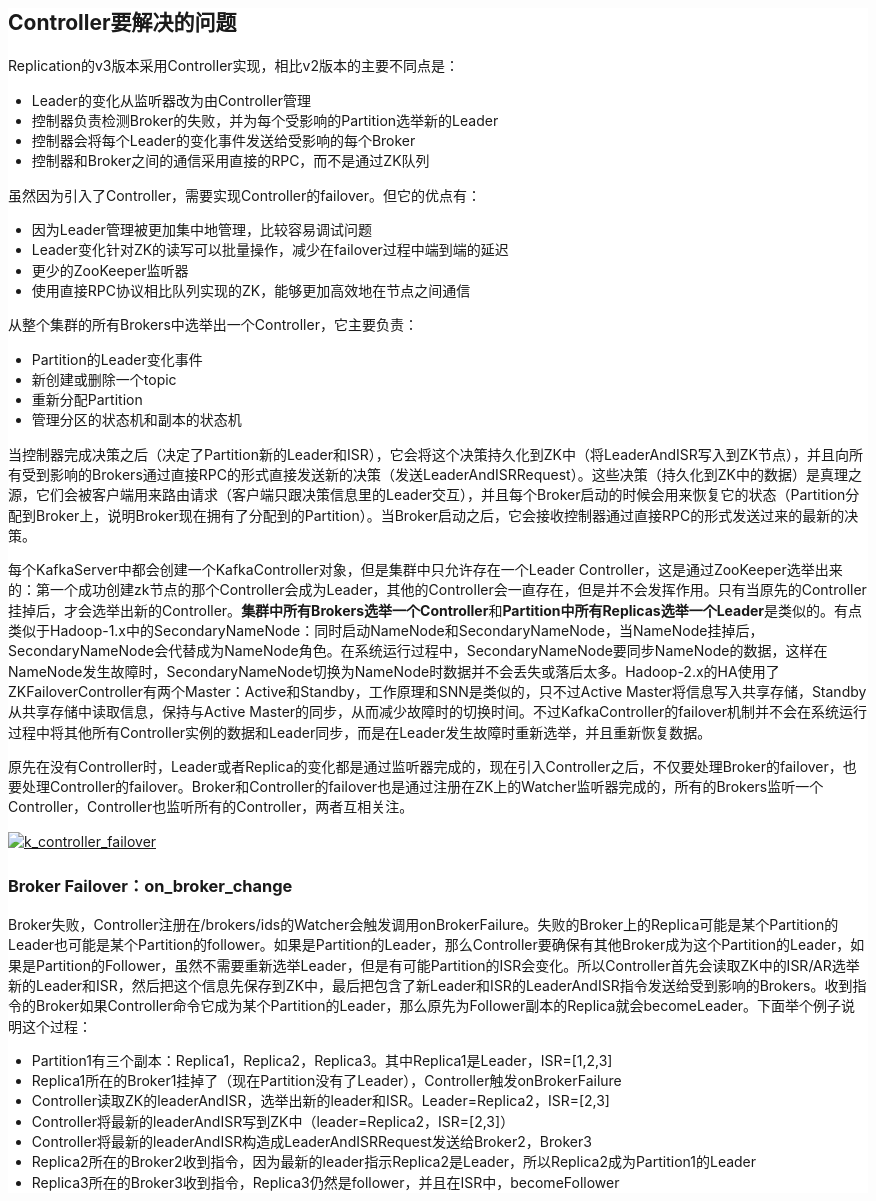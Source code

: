 
## Controller要解决的问题

Replication的v3版本采用Controller实现，相比v2版本的主要不同点是：

* Leader的变化从监听器改为由Controller管理
* 控制器负责检测Broker的失败，并为每个受影响的Partition选举新的Leader
* 控制器会将每个Leader的变化事件发送给受影响的每个Broker
* 控制器和Broker之间的通信采用直接的RPC，而不是通过ZK队列

虽然因为引入了Controller，需要实现Controller的failover。但它的优点有：

* 因为Leader管理被更加集中地管理，比较容易调试问题
* Leader变化针对ZK的读写可以批量操作，减少在failover过程中端到端的延迟
* 更少的ZooKeeper监听器
* 使用直接RPC协议相比队列实现的ZK，能够更加高效地在节点之间通信

从整个集群的所有Brokers中选举出一个Controller，它主要负责：

* Partition的Leader变化事件
* 新创建或删除一个topic
* 重新分配Partition
* 管理分区的状态机和副本的状态机

当控制器完成决策之后（决定了Partition新的Leader和ISR），它会将这个决策持久化到ZK中（将LeaderAndISR写入到ZK节点），并且向所有受到影响的Brokers通过直接RPC的形式直接发送新的决策（发送LeaderAndISRRequest）。这些决策（持久化到ZK中的数据）是真理之源，它们会被客户端用来路由请求（客户端只跟决策信息里的Leader交互），并且每个Broker启动的时候会用来恢复它的状态（Partition分配到Broker上，说明Broker现在拥有了分配到的Partition）。当Broker启动之后，它会接收控制器通过直接RPC的形式发送过来的最新的决策。

每个KafkaServer中都会创建一个KafkaController对象，但是集群中只允许存在一个Leader Controller，这是通过ZooKeeper选举出来的：第一个成功创建zk节点的那个Controller会成为Leader，其他的Controller会一直存在，但是并不会发挥作用。只有当原先的Controller挂掉后，才会选举出新的Controller。**集群中所有Brokers选举一个Controller**和**Partition中所有Replicas选举一个Leader**是类似的。有点类似于Hadoop-1.x中的SecondaryNameNode：同时启动NameNode和SecondaryNameNode，当NameNode挂掉后，SecondaryNameNode会代替成为NameNode角色。在系统运行过程中，SecondaryNameNode要同步NameNode的数据，这样在NameNode发生故障时，SecondaryNameNode切换为NameNode时数据并不会丢失或落后太多。Hadoop-2.x的HA使用了ZKFailoverController有两个Master：Active和Standby，工作原理和SNN是类似的，只不过Active Master将信息写入共享存储，Standby从共享存储中读取信息，保持与Active Master的同步，从而减少故障时的切换时间。不过KafkaController的failover机制并不会在系统运行过程中将其他所有Controller实例的数据和Leader同步，而是在Leader发生故障时重新选举，并且重新恢复数据。

原先在没有Controller时，Leader或者Replica的变化都是通过监听器完成的，现在引入Controller之后，不仅要处理Broker的failover，也要处理Controller的failover。Broker和Controller的failover也是通过注册在ZK上的Watcher监听器完成的，所有的Brokers监听一个Controller，Controller也监听所有的Controller，两者互相关注。

[![](http://img.blog.csdn.net/20160311085124561 "k_controller_failover")](http://img.blog.csdn.net/20160311085124561 "k_controller_failover")

### Broker Failover：on_broker_change

Broker失败，Controller注册在/brokers/ids的Watcher会触发调用onBrokerFailure。失败的Broker上的Replica可能是某个Partition的Leader也可能是某个Partition的follower。如果是Partition的Leader，那么Controller要确保有其他Broker成为这个Partition的Leader，如果是Partition的Follower，虽然不需要重新选举Leader，但是有可能Partition的ISR会变化。所以Controller首先会读取ZK中的ISR/AR选举新的Leader和ISR，然后把这个信息先保存到ZK中，最后把包含了新Leader和ISR的LeaderAndISR指令发送给受到影响的Brokers。收到指令的Broker如果Controller命令它成为某个Partition的Leader，那么原先为Follower副本的Replica就会becomeLeader。下面举个例子说明这个过程：

* Partition1有三个副本：Replica1，Replica2，Replica3。其中Replica1是Leader，ISR=[1,2,3]
* Replica1所在的Broker1挂掉了（现在Partition没有了Leader），Controller触发onBrokerFailure
* Controller读取ZK的leaderAndISR，选举出新的leader和ISR。Leader=Replica2，ISR=[2,3]
* Controller将最新的leaderAndISR写到ZK中（leader=Replica2，ISR=[2,3]）
* Controller将最新的leaderAndISR构造成LeaderAndISRRequest发送给Broker2，Broker3
* Replica2所在的Broker2收到指令，因为最新的leader指示Replica2是Leader，所以Replica2成为Partition1的Leader
* Replica3所在的Broker3收到指令，Replica3仍然是follower，并且在ISR中，becomeFollower
